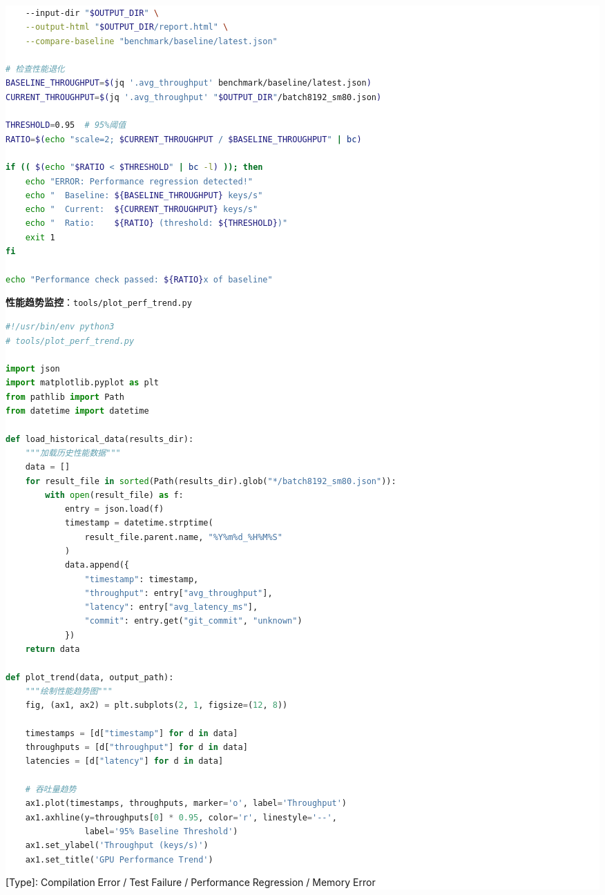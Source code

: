 ```bash
    --input-dir "$OUTPUT_DIR" \
    --output-html "$OUTPUT_DIR/report.html" \
    --compare-baseline "benchmark/baseline/latest.json"

# 检查性能退化
BASELINE_THROUGHPUT=$(jq '.avg_throughput' benchmark/baseline/latest.json)
CURRENT_THROUGHPUT=$(jq '.avg_throughput' "$OUTPUT_DIR"/batch8192_sm80.json)

THRESHOLD=0.95  # 95%阈值
RATIO=$(echo "scale=2; $CURRENT_THROUGHPUT / $BASELINE_THROUGHPUT" | bc)

if (( $(echo "$RATIO < $THRESHOLD" | bc -l) )); then
    echo "ERROR: Performance regression detected!"
    echo "  Baseline: ${BASELINE_THROUGHPUT} keys/s"
    echo "  Current:  ${CURRENT_THROUGHPUT} keys/s"
    echo "  Ratio:    ${RATIO} (threshold: ${THRESHOLD})"
    exit 1
fi

echo "Performance check passed: ${RATIO}x of baseline"
```

**性能趋势监控**：`tools/plot_perf_trend.py`

```python
#!/usr/bin/env python3
# tools/plot_perf_trend.py

import json
import matplotlib.pyplot as plt
from pathlib import Path
from datetime import datetime

def load_historical_data(results_dir):
    """加载历史性能数据"""
    data = []
    for result_file in sorted(Path(results_dir).glob("*/batch8192_sm80.json")):
        with open(result_file) as f:
            entry = json.load(f)
            timestamp = datetime.strptime(
                result_file.parent.name, "%Y%m%d_%H%M%S"
            )
            data.append({
                "timestamp": timestamp,
                "throughput": entry["avg_throughput"],
                "latency": entry["avg_latency_ms"],
                "commit": entry.get("git_commit", "unknown")
            })
    return data

def plot_trend(data, output_path):
    """绘制性能趋势图"""
    fig, (ax1, ax2) = plt.subplots(2, 1, figsize=(12, 8))
    
    timestamps = [d["timestamp"] for d in data]
    throughputs = [d["throughput"] for d in data]
    latencies = [d["latency"] for d in data]
    
    # 吞吐量趋势
    ax1.plot(timestamps, throughputs, marker='o', label='Throughput')
    ax1.axhline(y=throughputs[0] * 0.95, color='r', linestyle='--', 
                label='95% Baseline Threshold')
    ax1.set_ylabel('Throughput (keys/s)')
    ax1.set_title('GPU Performance Trend')
```

[Type]: Compilation Error / Test Failure / Performance Regression / Memory Error